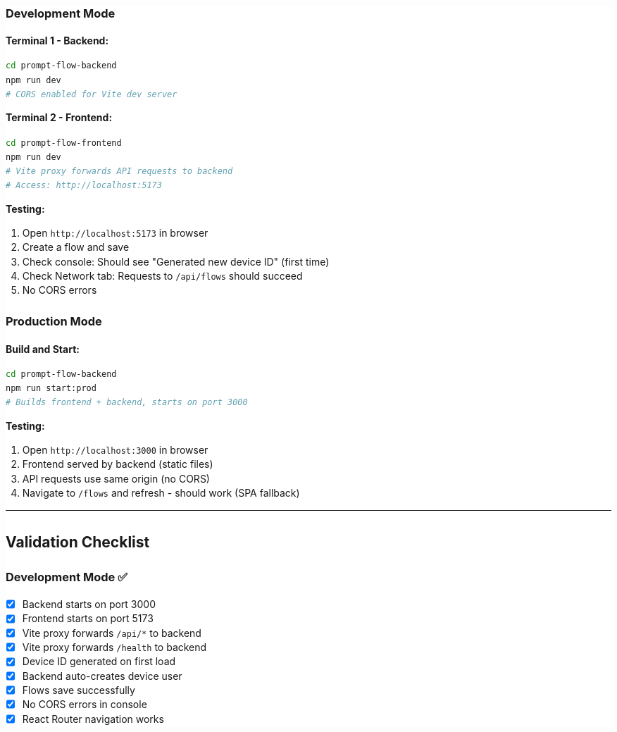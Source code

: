 ### Development Mode

**Terminal 1 - Backend:**
```bash
cd prompt-flow-backend
npm run dev
# CORS enabled for Vite dev server
```

**Terminal 2 - Frontend:**
```bash
cd prompt-flow-frontend
npm run dev
# Vite proxy forwards API requests to backend
# Access: http://localhost:5173
```

**Testing:**
1. Open `http://localhost:5173` in browser
2. Create a flow and save
3. Check console: Should see "Generated new device ID" (first time)
4. Check Network tab: Requests to `/api/flows` should succeed
5. No CORS errors

### Production Mode

**Build and Start:**
```bash
cd prompt-flow-backend
npm run start:prod
# Builds frontend + backend, starts on port 3000
```

**Testing:**
1. Open `http://localhost:3000` in browser
2. Frontend served by backend (static files)
3. API requests use same origin (no CORS)
4. Navigate to `/flows` and refresh - should work (SPA fallback)

---

## Validation Checklist

### Development Mode ✅

- [x] Backend starts on port 3000
- [x] Frontend starts on port 5173
- [x] Vite proxy forwards `/api/*` to backend
- [x] Vite proxy forwards `/health` to backend
- [x] Device ID generated on first load
- [x] Backend auto-creates device user
- [x] Flows save successfully
- [x] No CORS errors in console
- [x] React Router navigation works
